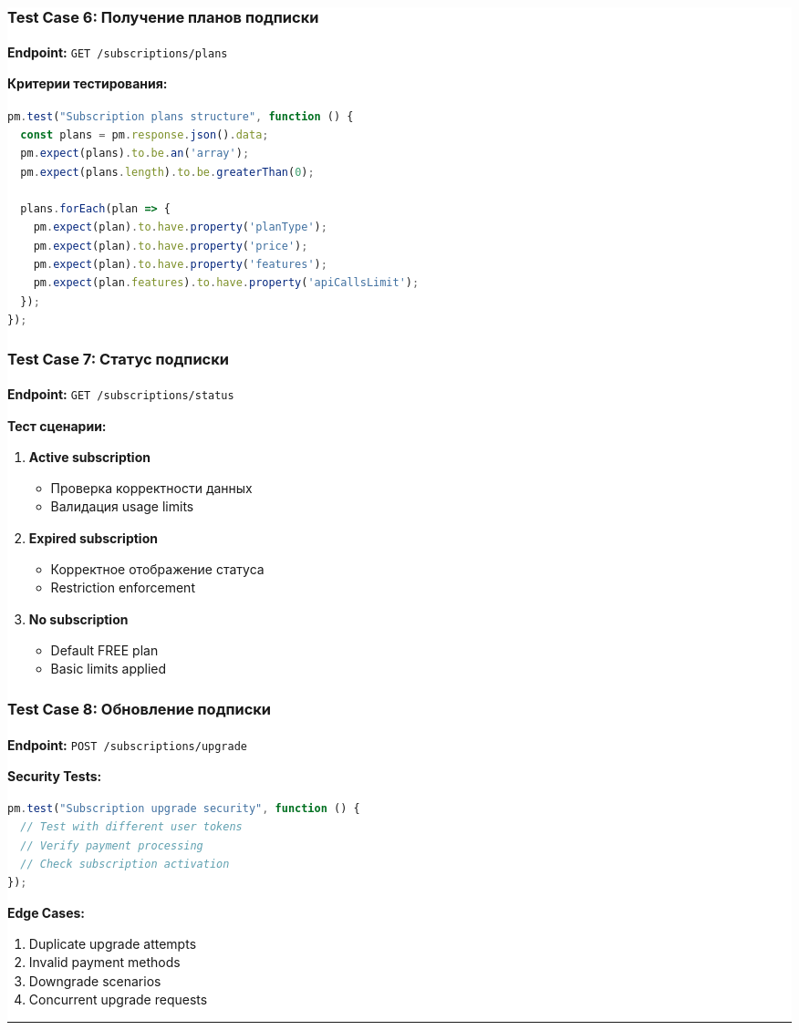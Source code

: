 ### Test Case 6: Получение планов подписки
**Endpoint:** `GET /subscriptions/plans`

**Критерии тестирования:**
```javascript
pm.test("Subscription plans structure", function () {
  const plans = pm.response.json().data;
  pm.expect(plans).to.be.an('array');
  pm.expect(plans.length).to.be.greaterThan(0);
  
  plans.forEach(plan => {
    pm.expect(plan).to.have.property('planType');
    pm.expect(plan).to.have.property('price');
    pm.expect(plan).to.have.property('features');
    pm.expect(plan.features).to.have.property('apiCallsLimit');
  });
});
```

### Test Case 7: Статус подписки
**Endpoint:** `GET /subscriptions/status`

**Тест сценарии:**
1. **Active subscription**
   - Проверка корректности данных
   - Валидация usage limits
   
2. **Expired subscription**
   - Корректное отображение статуса
   - Restriction enforcement

3. **No subscription**
   - Default FREE plan
   - Basic limits applied

### Test Case 8: Обновление подписки
**Endpoint:** `POST /subscriptions/upgrade`

**Security Tests:**
```javascript
pm.test("Subscription upgrade security", function () {
  // Test with different user tokens
  // Verify payment processing
  // Check subscription activation
});
```

**Edge Cases:**
1. Duplicate upgrade attempts
2. Invalid payment methods
3. Downgrade scenarios
4. Concurrent upgrade requests

---
